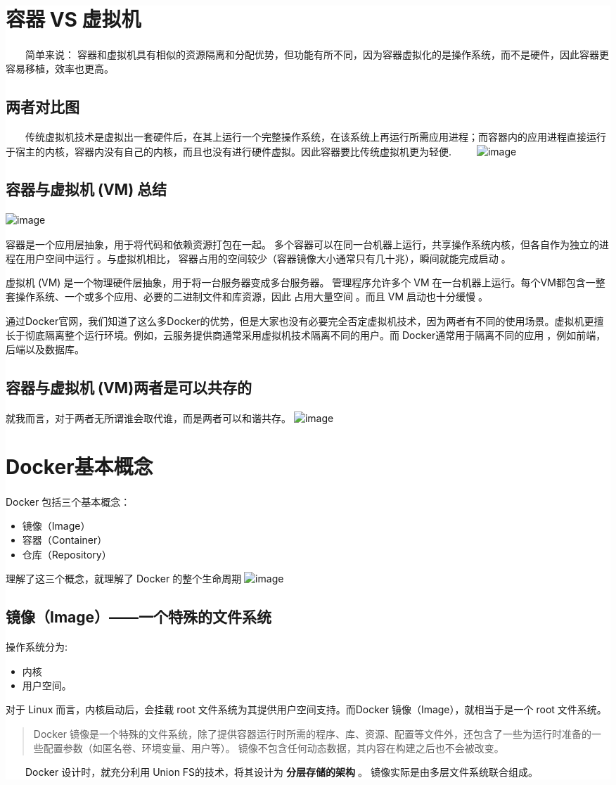 
# 容器 VS 虚拟机
　　简单来说： 容器和虚拟机具有相似的资源隔离和分配优势，但功能有所不同，因为容器虚拟化的是操作系统，而不是硬件，因此容器更容易移植，效率也更高。

## 两者对比图
　　传统虚拟机技术是虚拟出一套硬件后，在其上运行一个完整操作系统，在该系统上再运行所需应用进程；而容器内的应用进程直接运行于宿主的内核，容器内没有自己的内核，而且也没有进行硬件虚拟。因此容器要比传统虚拟机更为轻便.
　　
![image](https://mmbiz.qpic.cn/mmbiz_png/hvUCbRic69sAb5t6ckoXSeXDAGcsjolfEAOZF4UIzYS0ibYC36KX8D4lBOzuouiatBDANhR3DlKGMHTe7cNuRd4WA/640?wx_fmt=png&tp=webp&wxfrom=5&wx_lazy=1)

## 容器与虚拟机 (VM) 总结
![image](https://mmbiz.qpic.cn/mmbiz_png/hvUCbRic69sAb5t6ckoXSeXDAGcsjolfEiaIoMmKLfWx2EB5tzibjL4iaF9WkYibLhPDgpTE6PicicMTv0ibjK6RuzWpAw/640?wx_fmt=png&tp=webp&wxfrom=5&wx_lazy=1)

容器是一个应用层抽象，用于将代码和依赖资源打包在一起。 多个容器可以在同一台机器上运行，共享操作系统内核，但各自作为独立的进程在用户空间中运行 。与虚拟机相比， 容器占用的空间较少（容器镜像大小通常只有几十兆），瞬间就能完成启动 。

虚拟机 (VM) 是一个物理硬件层抽象，用于将一台服务器变成多台服务器。 管理程序允许多个 VM 在一台机器上运行。每个VM都包含一整套操作系统、一个或多个应用、必要的二进制文件和库资源，因此 占用大量空间 。而且 VM 启动也十分缓慢 。

通过Docker官网，我们知道了这么多Docker的优势，但是大家也没有必要完全否定虚拟机技术，因为两者有不同的使用场景。虚拟机更擅长于彻底隔离整个运行环境。例如，云服务提供商通常采用虚拟机技术隔离不同的用户。而 Docker通常用于隔离不同的应用 ，例如前端，后端以及数据库。

## 容器与虚拟机 (VM)两者是可以共存的
就我而言，对于两者无所谓谁会取代谁，而是两者可以和谐共存。
![image](https://mmbiz.qpic.cn/mmbiz_png/hvUCbRic69sAb5t6ckoXSeXDAGcsjolfEovxooShWdgbcKbCGNnRZqtT7v6lU5iahXhib1ZOuDt7TjAJMqa2wK9ow/640?wx_fmt=png&tp=webp&wxfrom=5&wx_lazy=1)

# Docker基本概念
Docker 包括三个基本概念：

- 镜像（Image）
- 容器（Container）
- 仓库（Repository）

理解了这三个概念，就理解了 Docker 的整个生命周期
![image](https://mmbiz.qpic.cn/mmbiz_jpg/hvUCbRic69sAb5t6ckoXSeXDAGcsjolfEXGyrdRkaI9SIgEibENic9JU2lwlknd9YKmhCu7QkyD2cicnACiaJx3FxCA/640?wx_fmt=jpeg&tp=webp&wxfrom=5&wx_lazy=1)

## 镜像（Image）——一个特殊的文件系统
操作系统分为:
- 内核
- 用户空间。

对于 Linux 而言，内核启动后，会挂载 root 文件系统为其提供用户空间支持。而Docker 镜像（Image），就相当于是一个 root 文件系统。

> Docker 镜像是一个特殊的文件系统，除了提供容器运行时所需的程序、库、资源、配置等文件外，还包含了一些为运行时准备的一些配置参数（如匿名卷、环境变量、用户等）。 镜像不包含任何动态数据，其内容在构建之后也不会被改变。

　　Docker 设计时，就充分利用 Union FS的技术，将其设计为 **分层存储的架构** 。 镜像实际是由多层文件系统联合组成。
